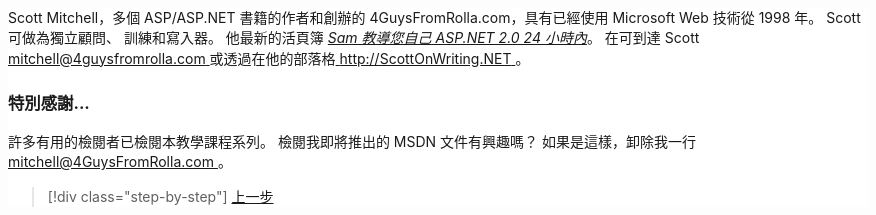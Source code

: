 Scott Mitchell，多個 ASP/ASP.NET 書籍的作者和創辦的 4GuysFromRolla.com，具有已經使用 Microsoft Web 技術從 1998 年。 Scott 可做為獨立顧問、 訓練和寫入器。 他最新的活頁簿 *[Sam 教導您自己 ASP.NET 2.0 24 小時內](https://www.amazon.com/exec/obidos/ASIN/0672327384/4guysfromrollaco)*。 在可到達 Scott [ mitchell@4guysfromrolla.com ](mailto:mitchell@4guysfromrolla.com)或透過在他的部落格[ http://ScottOnWriting.NET ](http://scottonwriting.net/)。

### <a name="special-thanks-to"></a>特別感謝...

許多有用的檢閱者已檢閱本教學課程系列。 檢閱我即將推出的 MSDN 文件有興趣嗎？ 如果是這樣，卸除我一行[ mitchell@4GuysFromRolla.com ](mailto:mitchell@4GuysFromRolla.com)。

> [!div class="step-by-step"]
> [上一步](user-based-authorization-vb.md)
